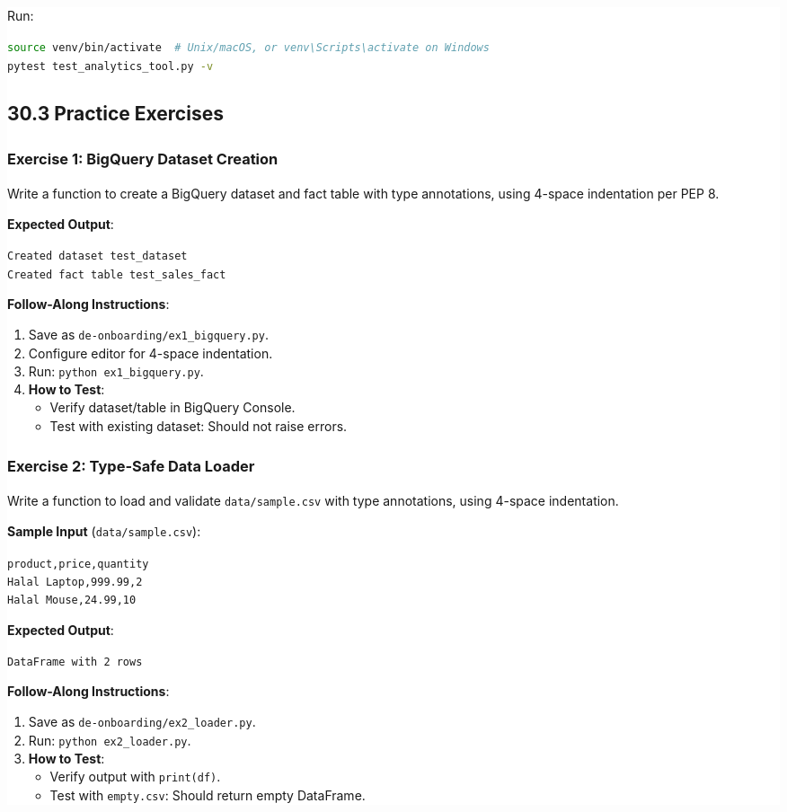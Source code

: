 
   Run:

   ```bash
   source venv/bin/activate  # Unix/macOS, or venv\Scripts\activate on Windows
   pytest test_analytics_tool.py -v
   ```

## 30.3 Practice Exercises

### Exercise 1: BigQuery Dataset Creation

Write a function to create a BigQuery dataset and fact table with type annotations, using 4-space indentation per PEP 8.

**Expected Output**:

```
Created dataset test_dataset
Created fact table test_sales_fact
```

**Follow-Along Instructions**:

1. Save as `de-onboarding/ex1_bigquery.py`.
2. Configure editor for 4-space indentation.
3. Run: `python ex1_bigquery.py`.
4. **How to Test**:
   - Verify dataset/table in BigQuery Console.
   - Test with existing dataset: Should not raise errors.

### Exercise 2: Type-Safe Data Loader

Write a function to load and validate `data/sample.csv` with type annotations, using 4-space indentation.

**Sample Input** (`data/sample.csv`):

```csv
product,price,quantity
Halal Laptop,999.99,2
Halal Mouse,24.99,10
```

**Expected Output**:

```
DataFrame with 2 rows
```

**Follow-Along Instructions**:

1. Save as `de-onboarding/ex2_loader.py`.
2. Run: `python ex2_loader.py`.
3. **How to Test**:
   - Verify output with `print(df)`.
   - Test with `empty.csv`: Should return empty DataFrame.
